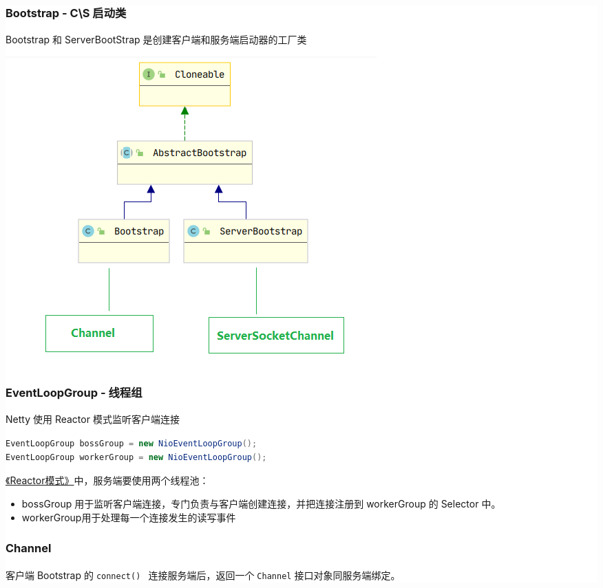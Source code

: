 

### **Bootstrap - C\S 启动类**

Bootstrap 和 ServerBootStrap 是创建客户端和服务端启动器的工厂类

![image-20221122151541894](assets/image-20221122151541894.png)



### **EventLoopGroup - 线程组** 

Netty 使用 Reactor 模式监听客户端连接

```java
EventLoopGroup bossGroup = new NioEventLoopGroup();
EventLoopGroup workerGroup = new NioEventLoopGroup();
```



[《Reactor模式》](https://link.zhihu.com/?target=https%3A//mp.weixin.qq.com/s/vWbbn1qXRFVva8Y9yET18Q)中，服务端要使用两个线程池：

- bossGroup 用于监听客户端连接，专门负责与客户端创建连接，并把连接注册到 workerGroup 的 Selector 中。
- workerGroup用于处理每一个连接发生的读写事件



### Channel

客户端 Bootstrap 的 `connect() ` 连接服务端后，返回一个 `Channel` 接口对象同服务端绑定。


